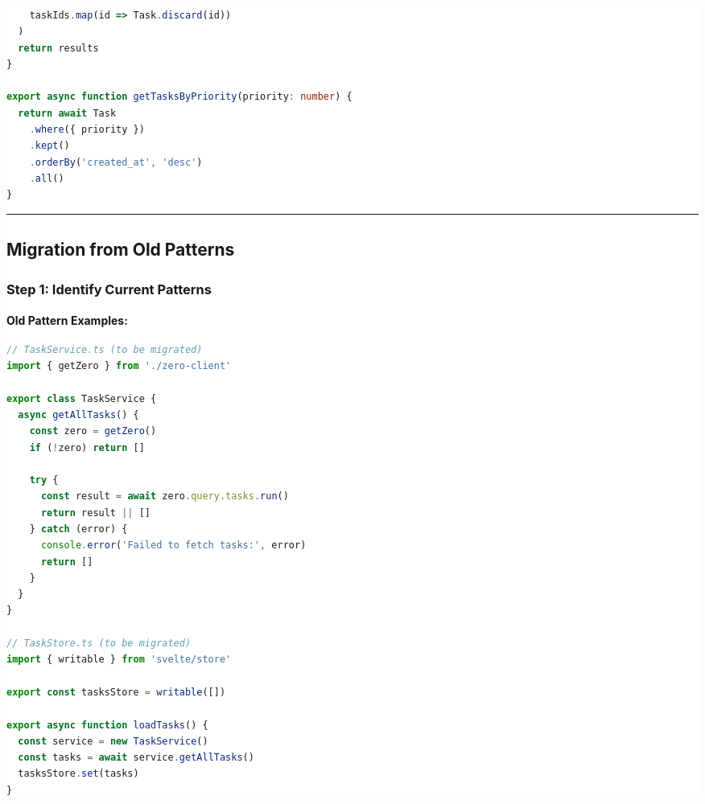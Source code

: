 ```typescript
    taskIds.map(id => Task.discard(id))
  )
  return results
}

export async function getTasksByPriority(priority: number) {
  return await Task
    .where({ priority })
    .kept()
    .orderBy('created_at', 'desc')
    .all()
}
```

---

## Migration from Old Patterns

### Step 1: Identify Current Patterns

**Old Pattern Examples:**
```typescript
// TaskService.ts (to be migrated)
import { getZero } from './zero-client'

export class TaskService {
  async getAllTasks() {
    const zero = getZero()
    if (!zero) return []
    
    try {
      const result = await zero.query.tasks.run()
      return result || []
    } catch (error) {
      console.error('Failed to fetch tasks:', error)
      return []
    }
  }
}

// TaskStore.ts (to be migrated)
import { writable } from 'svelte/store'

export const tasksStore = writable([])

export async function loadTasks() {
  const service = new TaskService()
  const tasks = await service.getAllTasks()
  tasksStore.set(tasks)
}
```
